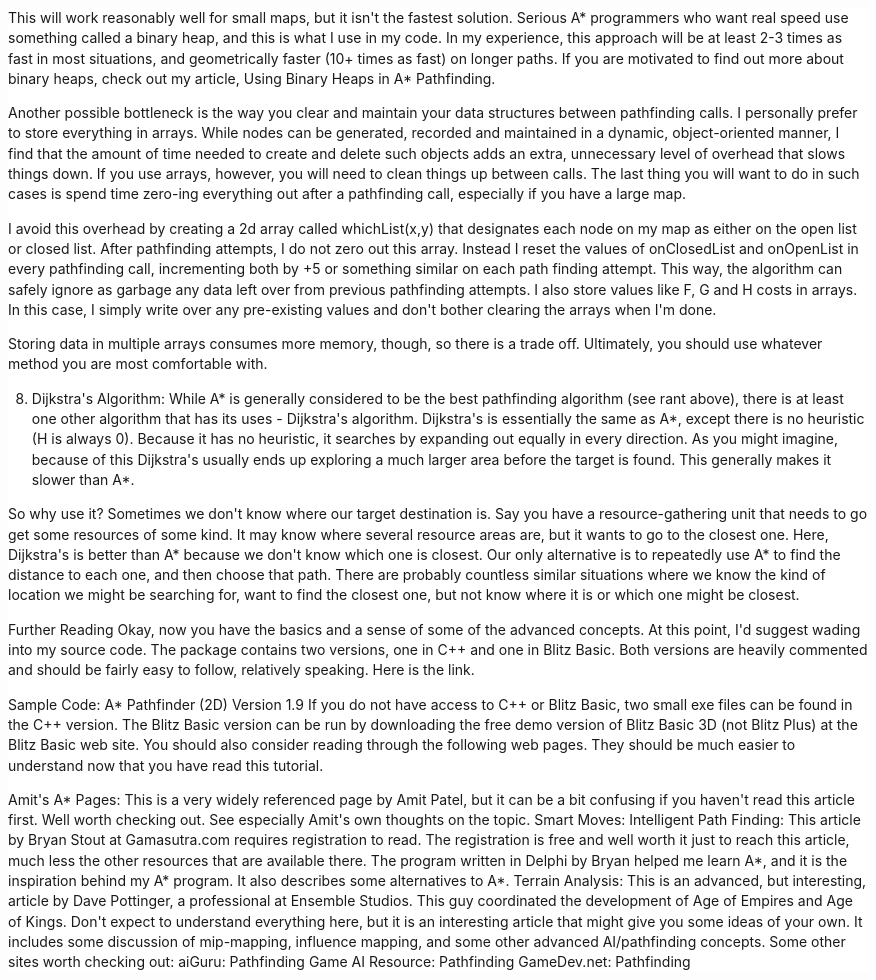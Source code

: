This will work reasonably well for small maps, but it isn't the fastest solution. Serious A* programmers who want real speed use something called a binary heap, and this is what I use in my code. In my experience, this approach will be at least 2-3 times as fast in most situations, and geometrically faster (10+ times as fast) on longer paths. If you are motivated to find out more about binary heaps, check out my article, Using Binary Heaps in A* Pathfinding.

Another possible bottleneck is the way you clear and maintain your data structures between pathfinding calls. I personally prefer to store everything in arrays. While nodes can be generated, recorded and maintained in a dynamic, object-oriented manner, I find that the amount of time needed to create and delete such objects adds an extra, unnecessary level of overhead that slows things down. If you use arrays, however, you will need to clean things up between calls. The last thing you will want to do in such cases is spend time zero-ing everything out after a pathfinding call, especially if you have a large map.

I avoid this overhead by creating a 2d array called whichList(x,y) that designates each node on my map as either on the open list or closed list. After pathfinding attempts, I do not zero out this array. Instead I reset the values of onClosedList and onOpenList in every pathfinding call, incrementing both by +5 or something similar on each path finding attempt. This way, the algorithm can safely ignore as garbage any data left over from previous pathfinding attempts. I also store values like F, G and H costs in arrays. In this case, I simply write over any pre-existing values and don't bother clearing the arrays when I'm done.

Storing data in multiple arrays consumes more memory, though, so there is a trade off. Ultimately, you should use whatever method you are most comfortable with.

8. Dijkstra's Algorithm: While A* is generally considered to be the best pathfinding algorithm (see rant above), there is at least one other algorithm that has its uses - Dijkstra's algorithm. Dijkstra's is essentially the same as A*, except there is no heuristic (H is always 0). Because it has no heuristic, it searches by expanding out equally in every direction. As you might imagine, because of this Dijkstra's usually ends up exploring a much larger area before the target is found. This generally makes it slower than A*.

So why use it? Sometimes we don't know where our target destination is. Say you have a resource-gathering unit that needs to go get some resources of some kind. It may know where several resource areas are, but it wants to go to the closest one. Here, Dijkstra's is better than A* because we don't know which one is closest. Our only alternative is to repeatedly use A* to find the distance to each one, and then choose that path. There are probably countless similar situations where we know the kind of location we might be searching for, want to find the closest one, but not know where it is or which one might be closest.

Further Reading
Okay, now you have the basics and a sense of some of the advanced concepts. At this point, I'd suggest wading into my source code. The package contains two versions, one in C++ and one in Blitz Basic. Both versions are heavily commented and should be fairly easy to follow, relatively speaking. Here is the link.

Sample Code: A* Pathfinder (2D) Version 1.9 If you do not have access to C++ or Blitz Basic, two small exe files can be found in the C++ version. The Blitz Basic version can be run by downloading the free demo version of Blitz Basic 3D (not Blitz Plus) at the Blitz Basic web site.
You should also consider reading through the following web pages. They should be much easier to understand now that you have read this tutorial.

Amit's A* Pages: This is a very widely referenced page by Amit Patel, but it can be a bit confusing if you haven't read this article first. Well worth checking out. See especially Amit's own thoughts on the topic.
Smart Moves: Intelligent Path Finding: This article by Bryan Stout at Gamasutra.com requires registration to read. The registration is free and well worth it just to reach this article, much less the other resources that are available there. The program written in Delphi by Bryan helped me learn A*, and it is the inspiration behind my A* program. It also describes some alternatives to A*.
Terrain Analysis: This is an advanced, but interesting, article by Dave Pottinger, a professional at Ensemble Studios. This guy coordinated the development of Age of Empires and Age of Kings. Don't expect to understand everything here, but it is an interesting article that might give you some ideas of your own. It includes some discussion of mip-mapping, influence mapping, and some other advanced AI/pathfinding concepts. Some other sites worth checking out:
aiGuru: Pathfinding
Game AI Resource: Pathfinding
GameDev.net: Pathfinding